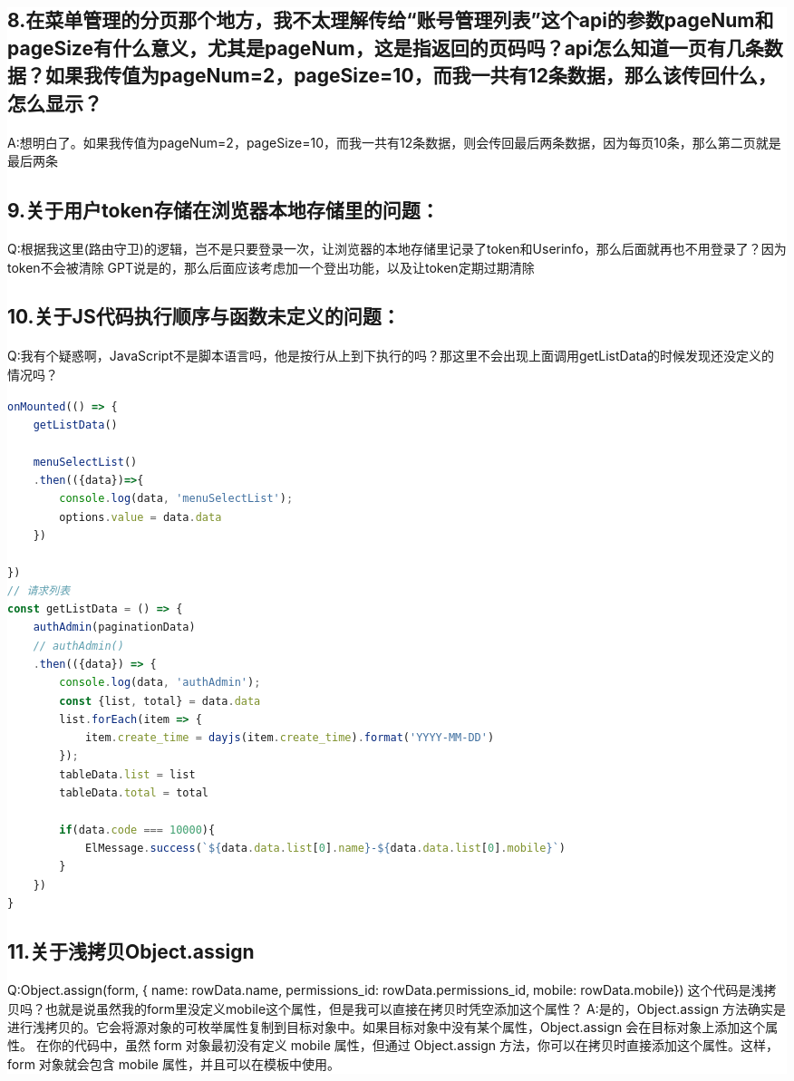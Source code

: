 ## 8.在菜单管理的分页那个地方，我不太理解传给“账号管理列表”这个api的参数pageNum和pageSize有什么意义，尤其是pageNum，这是指返回的页码吗？api怎么知道一页有几条数据？如果我传值为pageNum=2，pageSize=10，而我一共有12条数据，那么该传回什么，怎么显示？
A:想明白了。如果我传值为pageNum=2，pageSize=10，而我一共有12条数据，则会传回最后两条数据，因为每页10条，那么第二页就是最后两条


## 9.关于用户token存储在浏览器本地存储里的问题：
Q:根据我这里(路由守卫)的逻辑，岂不是只要登录一次，让浏览器的本地存储里记录了token和Userinfo，那么后面就再也不用登录了？因为token不会被清除
GPT说是的，那么后面应该考虑加一个登出功能，以及让token定期过期清除


## 10.关于JS代码执行顺序与函数未定义的问题：
Q:我有个疑惑啊，JavaScript不是脚本语言吗，他是按行从上到下执行的吗？那这里不会出现上面调用getListData的时候发现还没定义的情况吗？
```js
onMounted(() => {
    getListData()

    menuSelectList()
    .then(({data})=>{
        console.log(data, 'menuSelectList');
        options.value = data.data
    })

})
// 请求列表
const getListData = () => {
    authAdmin(paginationData)
    // authAdmin()
    .then(({data}) => {
        console.log(data, 'authAdmin');
        const {list, total} = data.data
        list.forEach(item => {
            item.create_time = dayjs(item.create_time).format('YYYY-MM-DD')
        });
        tableData.list = list
        tableData.total = total

        if(data.code === 10000){
            ElMessage.success(`${data.data.list[0].name}-${data.data.list[0].mobile}`)
        }
    })
}
```


## 11.关于浅拷贝Object.assign
Q:Object.assign(form, { name: rowData.name, permissions_id: rowData.permissions_id, mobile: rowData.mobile})
这个代码是浅拷贝吗？也就是说虽然我的form里没定义mobile这个属性，但是我可以直接在拷贝时凭空添加这个属性？
A:是的，Object.assign 方法确实是进行浅拷贝的。它会将源对象的可枚举属性复制到目标对象中。如果目标对象中没有某个属性，Object.assign 会在目标对象上添加这个属性。
在你的代码中，虽然 form 对象最初没有定义 mobile 属性，但通过 Object.assign 方法，你可以在拷贝时直接添加这个属性。这样，form 对象就会包含 mobile 属性，并且可以在模板中使用。
